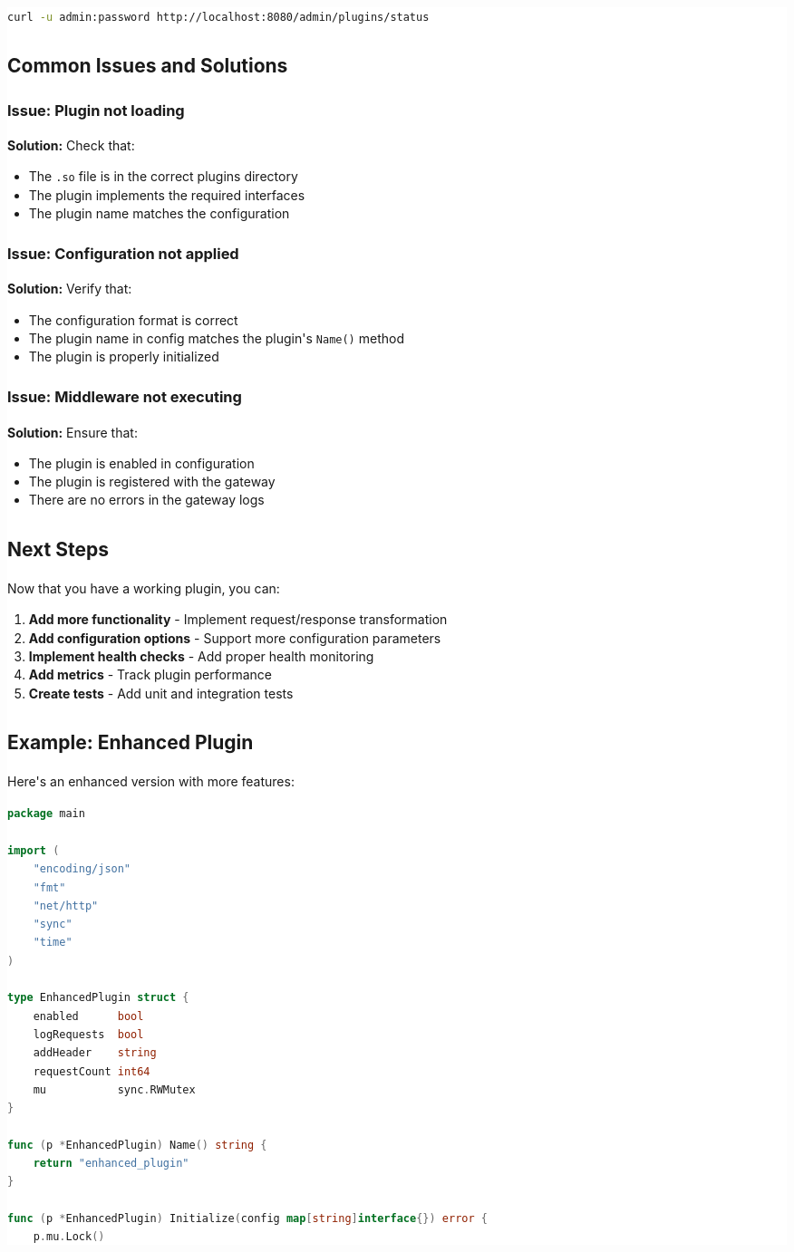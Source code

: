 ```bash
curl -u admin:password http://localhost:8080/admin/plugins/status
```

## Common Issues and Solutions

### Issue: Plugin not loading
**Solution:** Check that:
- The `.so` file is in the correct plugins directory
- The plugin implements the required interfaces
- The plugin name matches the configuration

### Issue: Configuration not applied
**Solution:** Verify that:
- The configuration format is correct
- The plugin name in config matches the plugin's `Name()` method
- The plugin is properly initialized

### Issue: Middleware not executing
**Solution:** Ensure that:
- The plugin is enabled in configuration
- The plugin is registered with the gateway
- There are no errors in the gateway logs

## Next Steps

Now that you have a working plugin, you can:

1. **Add more functionality** - Implement request/response transformation
2. **Add configuration options** - Support more configuration parameters
3. **Implement health checks** - Add proper health monitoring
4. **Add metrics** - Track plugin performance
5. **Create tests** - Add unit and integration tests

## Example: Enhanced Plugin

Here's an enhanced version with more features:

```go
package main

import (
    "encoding/json"
    "fmt"
    "net/http"
    "sync"
    "time"
)

type EnhancedPlugin struct {
    enabled      bool
    logRequests  bool
    addHeader    string
    requestCount int64
    mu           sync.RWMutex
}

func (p *EnhancedPlugin) Name() string {
    return "enhanced_plugin"
}

func (p *EnhancedPlugin) Initialize(config map[string]interface{}) error {
    p.mu.Lock()
```